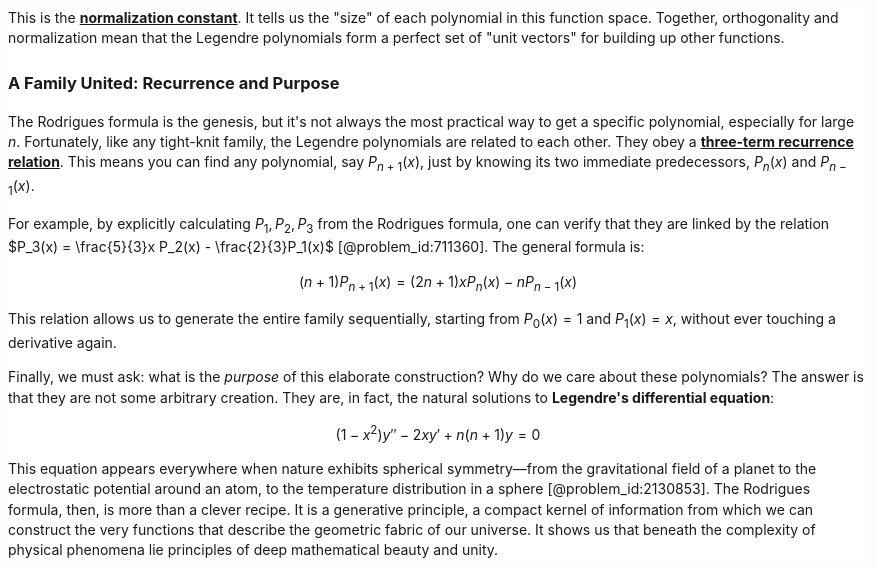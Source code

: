 This is the **[normalization constant](@article_id:189688)**. It tells us the "size" of each polynomial in this function space. Together, orthogonality and normalization mean that the Legendre polynomials form a perfect set of "unit vectors" for building up other functions.

### A Family United: Recurrence and Purpose

The Rodrigues formula is the genesis, but it's not always the most practical way to get a specific polynomial, especially for large $n$. Fortunately, like any tight-knit family, the Legendre polynomials are related to each other. They obey a **[three-term recurrence relation](@article_id:176351)**. This means you can find any polynomial, say $P_{n+1}(x)$, just by knowing its two immediate predecessors, $P_n(x)$ and $P_{n-1}(x)$.

For example, by explicitly calculating $P_1, P_2, P_3$ from the Rodrigues formula, one can verify that they are linked by the relation $P_3(x) = \frac{5}{3}x P_2(x) - \frac{2}{3}P_1(x)$ [@problem_id:711360]. The general formula is:

$$(n+1)P_{n+1}(x) = (2n+1)xP_n(x) - nP_{n-1}(x)$$

This relation allows us to generate the entire family sequentially, starting from $P_0(x)=1$ and $P_1(x)=x$, without ever touching a derivative again.

Finally, we must ask: what is the *purpose* of this elaborate construction? Why do we care about these polynomials? The answer is that they are not some arbitrary creation. They are, in fact, the natural solutions to **Legendre's differential equation**:

$$(1-x^2)y'' - 2xy' + n(n+1)y = 0$$

This equation appears everywhere when nature exhibits spherical symmetry—from the gravitational field of a planet to the electrostatic potential around an atom, to the temperature distribution in a sphere [@problem_id:2130853]. The Rodrigues formula, then, is more than a clever recipe. It is a generative principle, a compact kernel of information from which we can construct the very functions that describe the geometric fabric of our universe. It shows us that beneath the complexity of physical phenomena lie principles of deep mathematical beauty and unity.